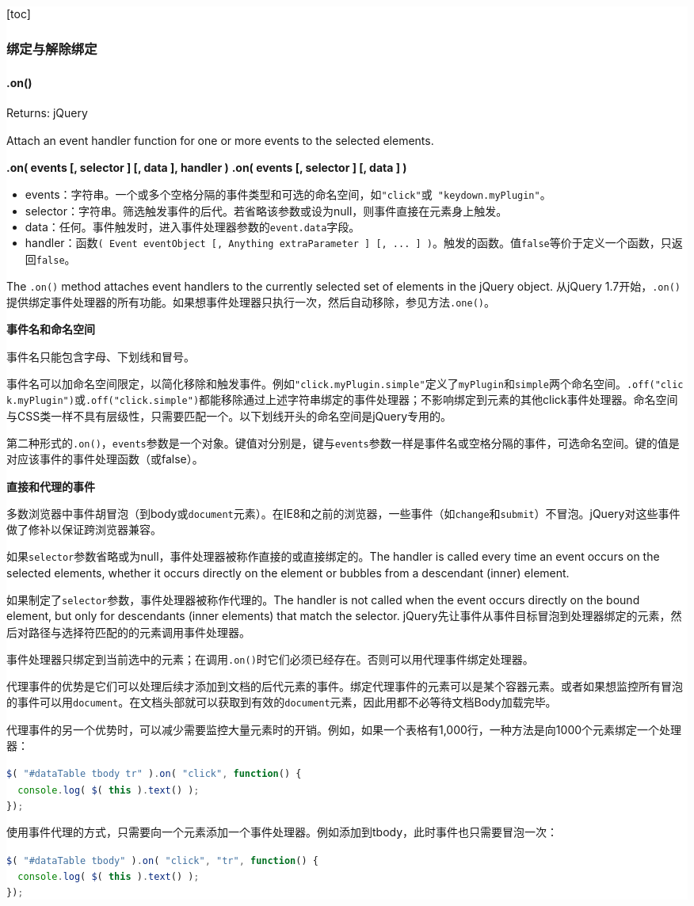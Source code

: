 [toc]

### 绑定与解除绑定

#### .on()

Returns: jQuery

Attach an event handler function for one or more events to the selected elements.

**.on( events [, selector ] [, data ], handler )**
**.on( events [, selector ] [, data ] )**

- events：字符串。一个或多个空格分隔的事件类型和可选的命名空间，如`"click"`或` "keydown.myPlugin"`。
- selector：字符串。筛选触发事件的后代。若省略该参数或设为null，则事件直接在元素身上触发。
- data：任何。事件触发时，进入事件处理器参数的`event.data`字段。
- handler：函数`( Event eventObject [, Anything extraParameter ] [, ... ] )`。触发的函数。值`false`等价于定义一个函数，只返回`false`。

The `.on()` method attaches event handlers to the currently selected set of elements in the jQuery object. 从jQuery 1.7开始，`.on()`提供绑定事件处理器的所有功能。如果想事件处理器只执行一次，然后自动移除，参见方法`.one()`。

**事件名和命名空间**

事件名只能包含字母、下划线和冒号。

事件名可以加命名空间限定，以简化移除和触发事件。例如`"click.myPlugin.simple"`定义了`myPlugin`和`simple`两个命名空间。`.off("click.myPlugin")`或`.off("click.simple")`都能移除通过上述字符串绑定的事件处理器；不影响绑定到元素的其他click事件处理器。命名空间与CSS类一样不具有层级性，只需要匹配一个。以下划线开头的命名空间是jQuery专用的。

第二种形式的`.on()`，`events`参数是一个对象。键值对分别是，键与`events`参数一样是事件名或空格分隔的事件，可选命名空间。键的值是对应该事件的事件处理函数（或false）。

**直接和代理的事件**

多数浏览器中事件胡冒泡（到body或`document`元素）。在IE8和之前的浏览器，一些事件（如`change`和`submit`）不冒泡。jQuery对这些事件做了修补以保证跨浏览器兼容。

如果`selector`参数省略或为null，事件处理器被称作直接的或直接绑定的。The handler is called every time an event occurs on the selected elements, whether it occurs directly on the element or bubbles from a descendant (inner) element.

如果制定了`selector`参数，事件处理器被称作代理的。The handler is not called when the event occurs directly on the bound element, but only for descendants (inner elements) that match the selector. jQuery先让事件从事件目标冒泡到处理器绑定的元素，然后对路径与选择符匹配的的元素调用事件处理器。

事件处理器只绑定到当前选中的元素；在调用`.on()`时它们必须已经存在。否则可以用代理事件绑定处理器。

代理事件的优势是它们可以处理后续才添加到文档的后代元素的事件。绑定代理事件的元素可以是某个容器元素。或者如果想监控所有冒泡的事件可以用`document`。在文档头部就可以获取到有效的`document`元素，因此用都不必等待文档Body加载完毕。

代理事件的另一个优势时，可以减少需要监控大量元素时的开销。例如，如果一个表格有1,000行，一种方法是向1000个元素绑定一个处理器：

```js
$( "#dataTable tbody tr" ).on( "click", function() {
  console.log( $( this ).text() );
});
```

使用事件代理的方式，只需要向一个元素添加一个事件处理器。例如添加到tbody，此时事件也只需要冒泡一次：

```js
$( "#dataTable tbody" ).on( "click", "tr", function() {
  console.log( $( this ).text() );
});
```
